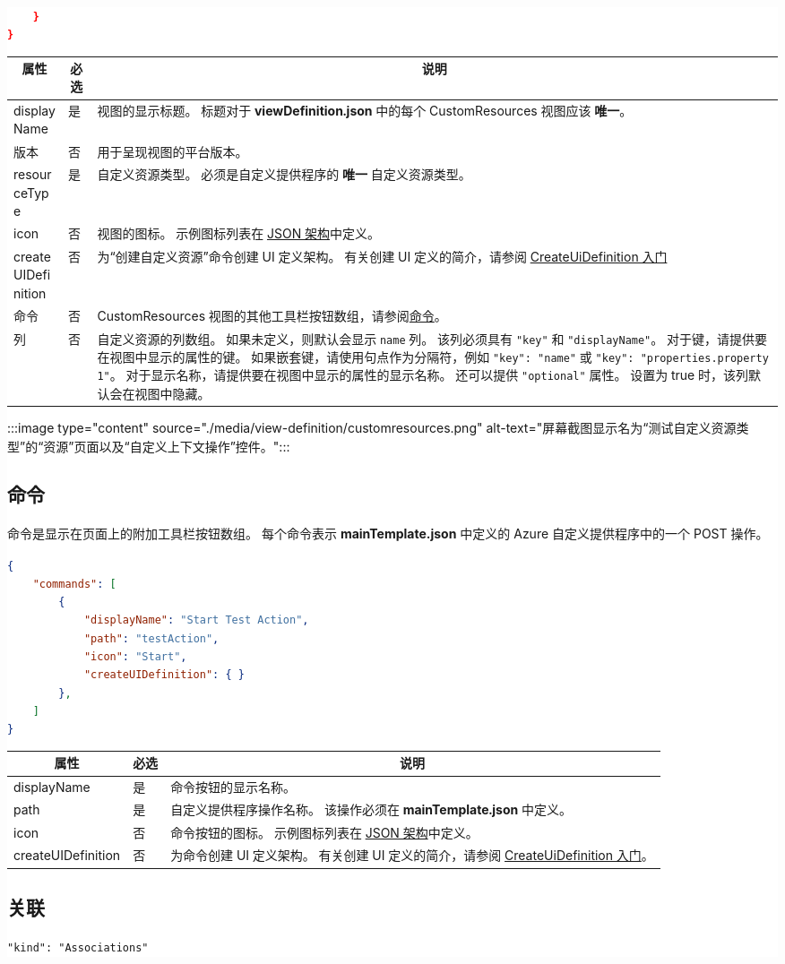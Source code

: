 ```json
    }
}
```

|属性|必选|说明|
|---------|---------|---------|
|displayName|是|视图的显示标题。 标题对于 **viewDefinition.json** 中的每个 CustomResources 视图应该 **唯一**。|
|版本|否|用于呈现视图的平台版本。|
|resourceType|是|自定义资源类型。 必须是自定义提供程序的 **唯一** 自定义资源类型。|
|icon|否|视图的图标。 示例图标列表在 [JSON 架构](https://schema.management.azure.com/schemas/viewdefinition/0.0.1-preview/ViewDefinition.json#)中定义。|
|createUIDefinition|否|为“创建自定义资源”命令创建 UI 定义架构。 有关创建 UI 定义的简介，请参阅 [CreateUiDefinition 入门](create-uidefinition-overview.md)|
|命令|否|CustomResources 视图的其他工具栏按钮数组，请参阅[命令](#commands)。|
|列|否|自定义资源的列数组。 如果未定义，则默认会显示 `name` 列。 该列必须具有 `"key"` 和 `"displayName"`。 对于键，请提供要在视图中显示的属性的键。 如果嵌套键，请使用句点作为分隔符，例如 `"key": "name"` 或 `"key": "properties.property1"`。 对于显示名称，请提供要在视图中显示的属性的显示名称。 还可以提供 `"optional"` 属性。 设置为 true 时，该列默认会在视图中隐藏。|

:::image type="content" source="./media/view-definition/customresources.png" alt-text="屏幕截图显示名为“测试自定义资源类型”的“资源”页面以及“自定义上下文操作”控件。":::

## <a name="commands"></a>命令

命令是显示在页面上的附加工具栏按钮数组。 每个命令表示 **mainTemplate.json** 中定义的 Azure 自定义提供程序中的一个 POST 操作。



```json
{
    "commands": [
        {
            "displayName": "Start Test Action",
            "path": "testAction",
            "icon": "Start",
            "createUIDefinition": { }
        },
    ]
}
```

|属性|必选|说明|
|---------|---------|---------|
|displayName|是|命令按钮的显示名称。|
|path|是|自定义提供程序操作名称。 该操作必须在 **mainTemplate.json** 中定义。|
|icon|否|命令按钮的图标。 示例图标列表在 [JSON 架构](https://schema.management.azure.com/schemas/viewdefinition/0.0.1-preview/ViewDefinition.json#)中定义。|
|createUIDefinition|否|为命令创建 UI 定义架构。 有关创建 UI 定义的简介，请参阅 [CreateUiDefinition 入门](create-uidefinition-overview.md)。|

## <a name="associations"></a>关联

`"kind": "Associations"`
